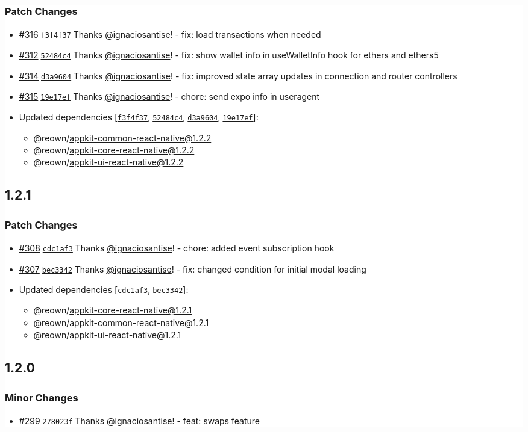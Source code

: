 ### Patch Changes

- [#316](https://github.com/reown-com/appkit-react-native/pull/316) [`f3f4f37`](https://github.com/reown-com/appkit-react-native/commit/f3f4f3754673e0e85c110f41d9c77e27e30caa68) Thanks [@ignaciosantise](https://github.com/ignaciosantise)! - fix: load transactions when needed

- [#312](https://github.com/reown-com/appkit-react-native/pull/312) [`52484c4`](https://github.com/reown-com/appkit-react-native/commit/52484c4ee17d7651c966d7fe939c51a7af516c14) Thanks [@ignaciosantise](https://github.com/ignaciosantise)! - fix: show wallet info in useWalletInfo hook for ethers and ethers5

- [#314](https://github.com/reown-com/appkit-react-native/pull/314) [`d3a9604`](https://github.com/reown-com/appkit-react-native/commit/d3a9604b59fd177465fbf5b04ee3c26200e40384) Thanks [@ignaciosantise](https://github.com/ignaciosantise)! - fix: improved state array updates in connection and router controllers

- [#315](https://github.com/reown-com/appkit-react-native/pull/315) [`19e17ef`](https://github.com/reown-com/appkit-react-native/commit/19e17ef9b85e4d81f424438d83c3f3c89dd80c92) Thanks [@ignaciosantise](https://github.com/ignaciosantise)! - chore: send expo info in useragent

- Updated dependencies [[`f3f4f37`](https://github.com/reown-com/appkit-react-native/commit/f3f4f3754673e0e85c110f41d9c77e27e30caa68), [`52484c4`](https://github.com/reown-com/appkit-react-native/commit/52484c4ee17d7651c966d7fe939c51a7af516c14), [`d3a9604`](https://github.com/reown-com/appkit-react-native/commit/d3a9604b59fd177465fbf5b04ee3c26200e40384), [`19e17ef`](https://github.com/reown-com/appkit-react-native/commit/19e17ef9b85e4d81f424438d83c3f3c89dd80c92)]:
  - @reown/appkit-common-react-native@1.2.2
  - @reown/appkit-core-react-native@1.2.2
  - @reown/appkit-ui-react-native@1.2.2

## 1.2.1

### Patch Changes

- [#308](https://github.com/reown-com/appkit-react-native/pull/308) [`cdc1af3`](https://github.com/reown-com/appkit-react-native/commit/cdc1af3878a9193b34c530d2a867397941ed0bbf) Thanks [@ignaciosantise](https://github.com/ignaciosantise)! - chore: added event subscription hook

- [#307](https://github.com/reown-com/appkit-react-native/pull/307) [`bec3342`](https://github.com/reown-com/appkit-react-native/commit/bec3342e41d80a93e6eb5fca4883d97dd7dc64c2) Thanks [@ignaciosantise](https://github.com/ignaciosantise)! - fix: changed condition for initial modal loading

- Updated dependencies [[`cdc1af3`](https://github.com/reown-com/appkit-react-native/commit/cdc1af3878a9193b34c530d2a867397941ed0bbf), [`bec3342`](https://github.com/reown-com/appkit-react-native/commit/bec3342e41d80a93e6eb5fca4883d97dd7dc64c2)]:
  - @reown/appkit-core-react-native@1.2.1
  - @reown/appkit-common-react-native@1.2.1
  - @reown/appkit-ui-react-native@1.2.1

## 1.2.0

### Minor Changes

- [#299](https://github.com/reown-com/appkit-react-native/pull/299) [`278023f`](https://github.com/reown-com/appkit-react-native/commit/278023fa03c4a09be4c2b2b0d2b65e86d05e589b) Thanks [@ignaciosantise](https://github.com/ignaciosantise)! - feat: swaps feature
